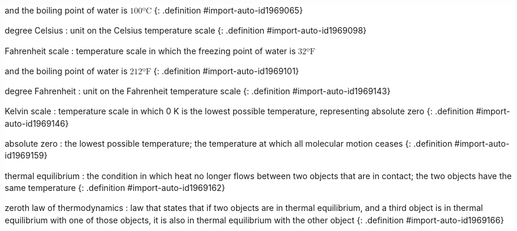   and the boiling point of water is
  <math xmlns="http://www.w3.org/1998/Math/MathML"><semantics><mrow><mrow><mrow><mtext>100</mtext><mtext>º</mtext><mtext>C</mtext></mrow></mrow><mrow /></mrow><annotation encoding="StarMath 5.0"> size 12{"100"°C} {}</annotation></semantics></math>
{: .definition #import-auto-id1969065}

degree Celsius
: unit on the Celsius temperature scale
{: .definition #import-auto-id1969098}

Fahrenheit scale
: temperature scale in which the freezing point of water is
  <math xmlns="http://www.w3.org/1998/Math/MathML"><semantics><mrow><mrow><mrow><mtext>32</mtext><mtext>º</mtext><mtext>F</mtext></mrow></mrow><mrow /></mrow><annotation encoding="StarMath 5.0"> size 12{"32"°F} {}</annotation></semantics></math>
  
  and the boiling point of water is
  <math xmlns="http://www.w3.org/1998/Math/MathML"><semantics><mrow><mrow><mrow><mtext>212</mtext><mtext>º</mtext><mtext>F</mtext></mrow></mrow><mrow /></mrow><annotation encoding="StarMath 5.0"> size 12{"212"°F} {}</annotation></semantics></math>
{: .definition #import-auto-id1969101}

degree Fahrenheit
: unit on the Fahrenheit temperature scale
{: .definition #import-auto-id1969143}

Kelvin scale
: temperature scale in which 0 K is the lowest possible temperature, representing absolute zero
{: .definition #import-auto-id1969146}

absolute zero
: the lowest possible temperature; the temperature at which all molecular motion ceases
{: .definition #import-auto-id1969159}

thermal equilibrium
: the condition in which heat no longer flows between two objects that are in contact; the two objects have the same temperature
{: .definition #import-auto-id1969162}

zeroth law of thermodynamics
: law that states that if two objects are in thermal equilibrium, and a third object is in thermal equilibrium with one of those objects, it is also in thermal equilibrium with the other object
{: .definition #import-auto-id1969166}

</div>

